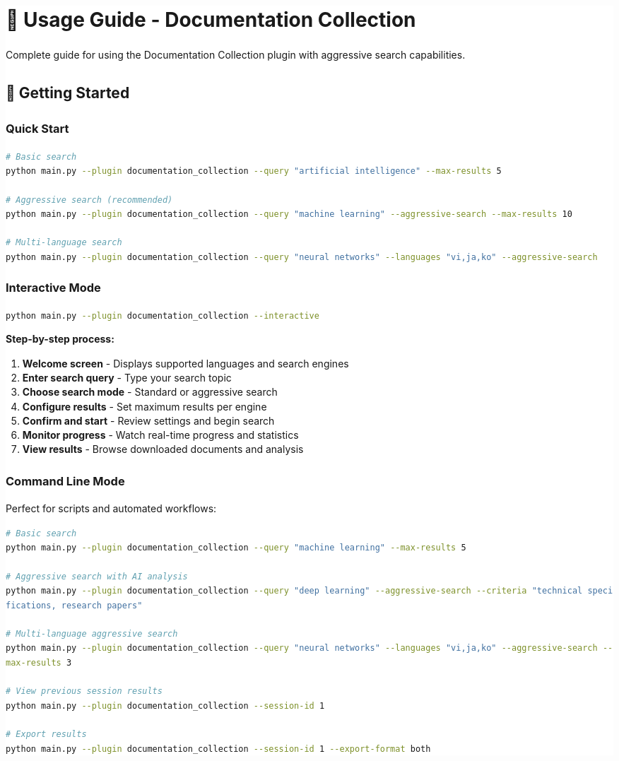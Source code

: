# 📖 Usage Guide - Documentation Collection

Complete guide for using the Documentation Collection plugin with aggressive search capabilities.

## 🎯 Getting Started

### Quick Start

```bash
# Basic search
python main.py --plugin documentation_collection --query "artificial intelligence" --max-results 5

# Aggressive search (recommended)
python main.py --plugin documentation_collection --query "machine learning" --aggressive-search --max-results 10

# Multi-language search
python main.py --plugin documentation_collection --query "neural networks" --languages "vi,ja,ko" --aggressive-search
```

### Interactive Mode

```bash
python main.py --plugin documentation_collection --interactive
```

**Step-by-step process:**
1. **Welcome screen** - Displays supported languages and search engines
2. **Enter search query** - Type your search topic
3. **Choose search mode** - Standard or aggressive search
4. **Configure results** - Set maximum results per engine
5. **Confirm and start** - Review settings and begin search
6. **Monitor progress** - Watch real-time progress and statistics
7. **View results** - Browse downloaded documents and analysis

### Command Line Mode

Perfect for scripts and automated workflows:

```bash
# Basic search
python main.py --plugin documentation_collection --query "machine learning" --max-results 5

# Aggressive search with AI analysis
python main.py --plugin documentation_collection --query "deep learning" --aggressive-search --criteria "technical specifications, research papers"

# Multi-language aggressive search
python main.py --plugin documentation_collection --query "neural networks" --languages "vi,ja,ko" --aggressive-search --max-results 3

# View previous session results
python main.py --plugin documentation_collection --session-id 1

# Export results
python main.py --plugin documentation_collection --session-id 1 --export-format both
```
